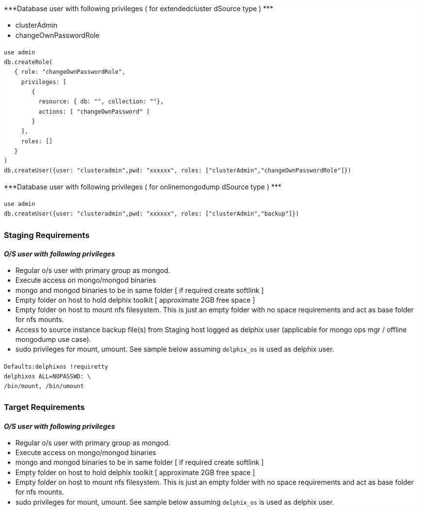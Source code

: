 ***Database user with following privileges ( for extendedcluster dSource type ) ***  
- clusterAdmin  
- changeOwnPasswordRole  

```shell
use admin
db.createRole(
   { role: "changeOwnPasswordRole",
     privileges: [
        {
          resource: { db: "", collection: ""},
          actions: [ "changeOwnPassword" ]
        }
     ],
     roles: []
   }
)
db.createUser({user: "clusteradmin",pwd: "xxxxxx", roles: ["clusterAdmin","changeOwnPasswordRole"]})
```

***Database user with following privileges ( for onlinemongodump dSource type ) ***  
```
use admin 
db.createUser({user: "clusteradmin",pwd: "xxxxxx", roles: ["clusterAdmin","backup"]})
```

### <a id="staging requirements-plugin"></a>Staging Requirements
***O/S user with following privileges***

- Regular o/s user with primary group as mongod.  
- Execute access on mongo/mongod binaries  
- mongo and mongod binaries to be in same folder [ if required create softlink ]  
- Empty folder on host to hold delphix toolkit  [ approximate 2GB free space ]  
- Empty folder on host to mount nfs filesystem. This is just an empty folder with no space requirements and act as base folder for nfs mounts.  
- Access to source instance backup file(s) from Staging host logged as delphix user (applicable for mongo ops mgr / offline mongodump use case).  
- sudo privileges for mount, umount. See sample below assuming `delphix_os` is used as delphix user.  

```shell
Defaults:delphixos !requiretty
delphixos ALL=NOPASSWD: \
/bin/mount, /bin/umount
```  



### <a id="target requirements-plugin"></a>Target Requirements  
***O/S user with following privileges***  

- Regular o/s user with primary group as mongod.  
- Execute access on mongo/mongod binaries  
- mongo and mongod binaries to be in same folder [ if required create softlink ]  
- Empty folder on host to hold delphix toolkit  [ approximate 2GB free space ]  
- Empty folder on host to mount nfs filesystem. This is just an empty folder with no space requirements and act as base folder for nfs mounts.  
- sudo privileges for mount, umount. See sample below assuming `delphix_os` is used as delphix user.  
